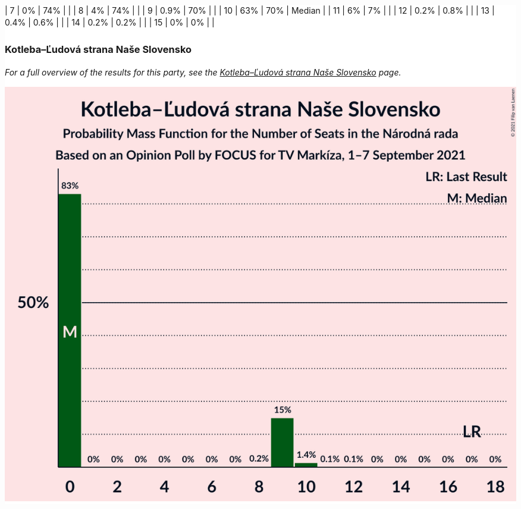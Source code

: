 | 7 | 0% | 74% |  |
| 8 | 4% | 74% |  |
| 9 | 0.9% | 70% |  |
| 10 | 63% | 70% | Median |
| 11 | 6% | 7% |  |
| 12 | 0.2% | 0.8% |  |
| 13 | 0.4% | 0.6% |  |
| 14 | 0.2% | 0.2% |  |
| 15 | 0% | 0% |  |

### Kotleba–Ľudová strana Naše Slovensko

*For a full overview of the results for this party, see the [Kotleba–Ľudová strana Naše Slovensko](party-kotleba–ľudovástrananašeslovensko.html) page.*

![Graph with seats probability mass function not yet produced](2021-09-07-FOCUS-seats-pmf-kotleba–ľudovástrananašeslovensko.png "Seats Probability Mass Function")
